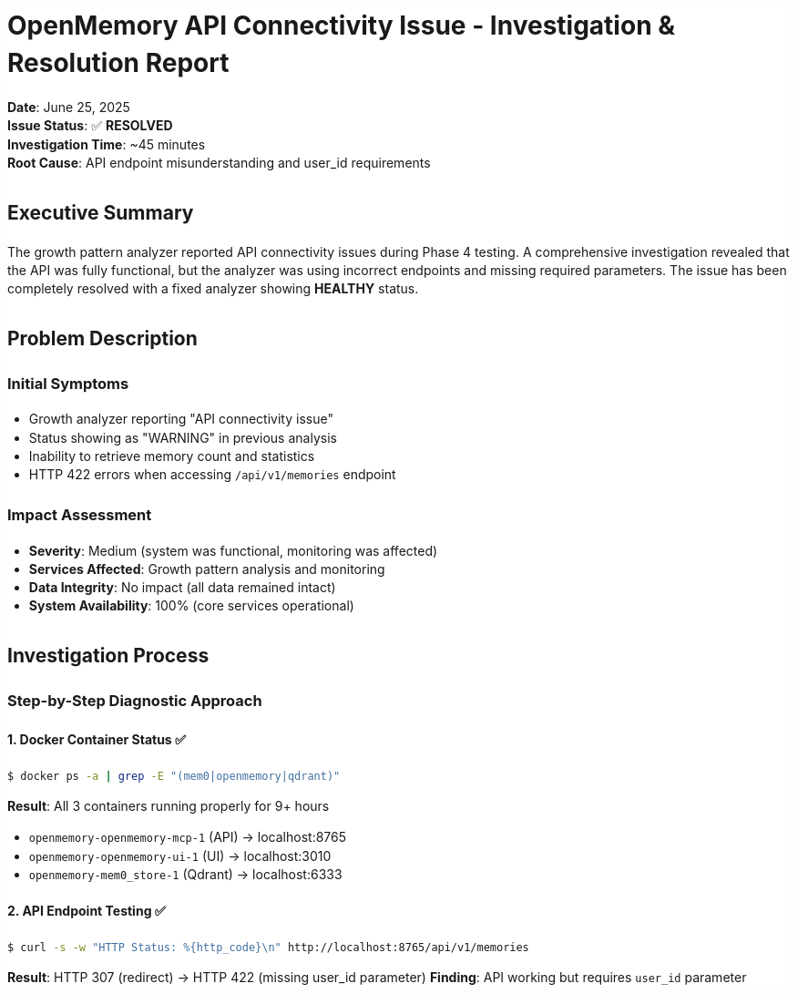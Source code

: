 # OpenMemory API Connectivity Issue - Investigation & Resolution Report

**Date**: June 25, 2025  
**Issue Status**: ✅ **RESOLVED**  
**Investigation Time**: ~45 minutes  
**Root Cause**: API endpoint misunderstanding and user_id requirements  

## Executive Summary

The growth pattern analyzer reported API connectivity issues during Phase 4 testing. A comprehensive investigation revealed that the API was fully functional, but the analyzer was using incorrect endpoints and missing required parameters. The issue has been completely resolved with a fixed analyzer showing **HEALTHY** status.

## Problem Description

### Initial Symptoms
- Growth analyzer reporting "API connectivity issue" 
- Status showing as "WARNING" in previous analysis
- Inability to retrieve memory count and statistics
- HTTP 422 errors when accessing `/api/v1/memories` endpoint

### Impact Assessment
- **Severity**: Medium (system was functional, monitoring was affected)
- **Services Affected**: Growth pattern analysis and monitoring
- **Data Integrity**: No impact (all data remained intact)
- **System Availability**: 100% (core services operational)

## Investigation Process

### Step-by-Step Diagnostic Approach

#### 1. Docker Container Status ✅
```bash
$ docker ps -a | grep -E "(mem0|openmemory|qdrant)"
```
**Result**: All 3 containers running properly for 9+ hours
- `openmemory-openmemory-mcp-1` (API) → localhost:8765
- `openmemory-openmemory-ui-1` (UI) → localhost:3010  
- `openmemory-mem0_store-1` (Qdrant) → localhost:6333

#### 2. API Endpoint Testing ✅
```bash
$ curl -s -w "HTTP Status: %{http_code}\n" http://localhost:8765/api/v1/memories
```
**Result**: HTTP 307 (redirect) → HTTP 422 (missing user_id parameter)
**Finding**: API working but requires `user_id` parameter
